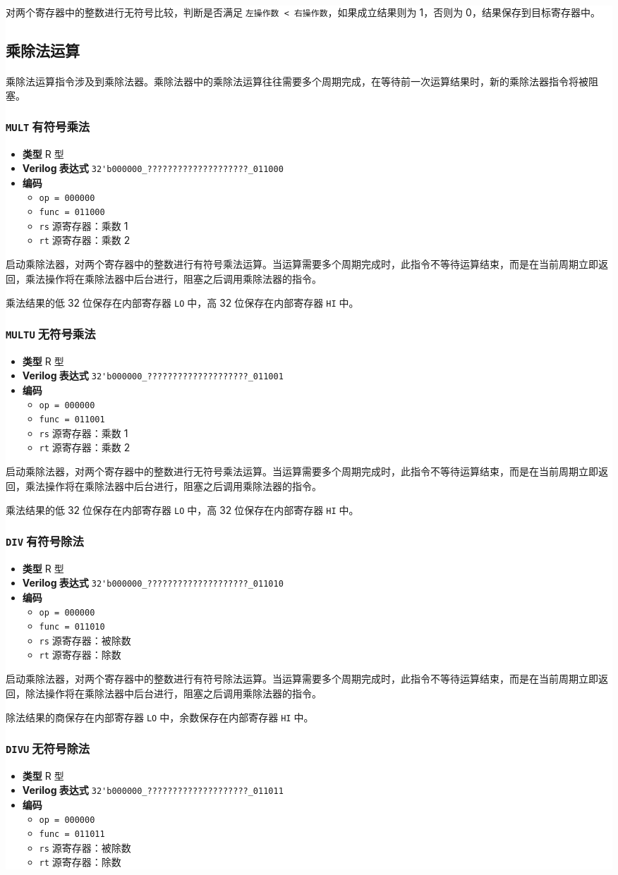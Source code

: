 对两个寄存器中的整数进行无符号比较，判断是否满足 `左操作数 < 右操作数`，如果成立结果则为 1，否则为 0，结果保存到目标寄存器中。

## 乘除法运算

乘除法运算指令涉及到乘除法器。乘除法器中的乘除法运算往往需要多个周期完成，在等待前一次运算结果时，新的乘除法器指令将被阻塞。

### `MULT` 有符号乘法

* **类型** R 型
* **Verilog 表达式** `32'b000000_????????????????????_011000`
* **编码**
    * `op = 000000`
    * `func = 011000`
    * `rs` 源寄存器：乘数 1
    * `rt` 源寄存器：乘数 2

启动乘除法器，对两个寄存器中的整数进行有符号乘法运算。当运算需要多个周期完成时，此指令不等待运算结束，而是在当前周期立即返回，乘法操作将在乘除法器中后台进行，阻塞之后调用乘除法器的指令。

乘法结果的低 32 位保存在内部寄存器 `LO` 中，高 32 位保存在内部寄存器 `HI` 中。

### `MULTU` 无符号乘法

* **类型** R 型
* **Verilog 表达式** `32'b000000_????????????????????_011001`
* **编码**
    * `op = 000000`
    * `func = 011001`
    * `rs` 源寄存器：乘数 1
    * `rt` 源寄存器：乘数 2

启动乘除法器，对两个寄存器中的整数进行无符号乘法运算。当运算需要多个周期完成时，此指令不等待运算结束，而是在当前周期立即返回，乘法操作将在乘除法器中后台进行，阻塞之后调用乘除法器的指令。

乘法结果的低 32 位保存在内部寄存器 `LO` 中，高 32 位保存在内部寄存器 `HI` 中。

### `DIV` 有符号除法

* **类型** R 型
* **Verilog 表达式** `32'b000000_????????????????????_011010`
* **编码**
    * `op = 000000`
    * `func = 011010`
    * `rs` 源寄存器：被除数
    * `rt` 源寄存器：除数

启动乘除法器，对两个寄存器中的整数进行有符号除法运算。当运算需要多个周期完成时，此指令不等待运算结束，而是在当前周期立即返回，除法操作将在乘除法器中后台进行，阻塞之后调用乘除法器的指令。

除法结果的商保存在内部寄存器 `LO` 中，余数保存在内部寄存器 `HI` 中。

### `DIVU` 无符号除法

* **类型** R 型
* **Verilog 表达式** `32'b000000_????????????????????_011011`
* **编码**
    * `op = 000000`
    * `func = 011011`
    * `rs` 源寄存器：被除数
    * `rt` 源寄存器：除数
